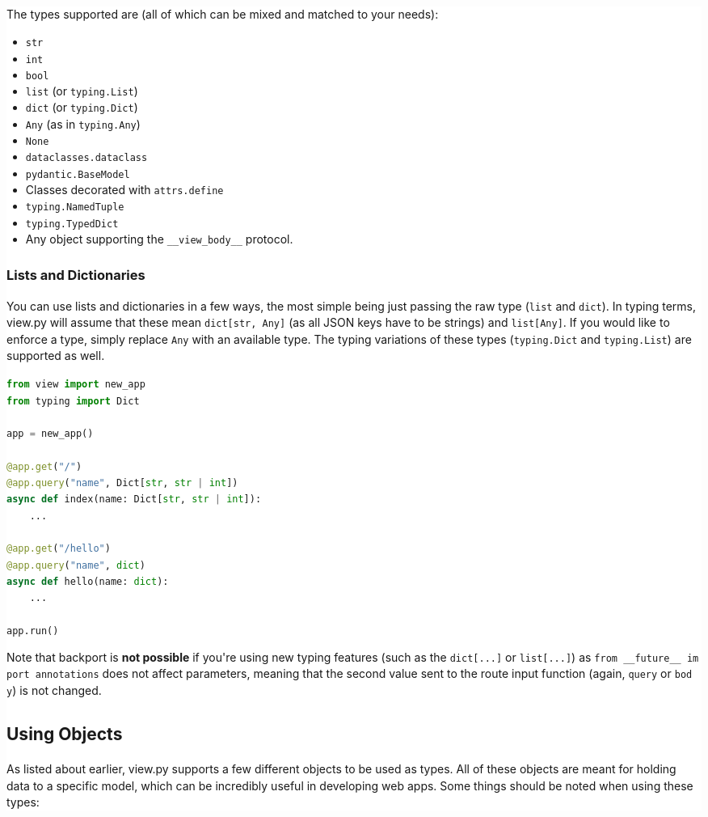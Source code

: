 The types supported are (all of which can be mixed and matched to your needs):

-   `str`
-   `int`
-   `bool`
-   `list` (or `typing.List`)
-   `dict` (or `typing.Dict`)
-   `Any` (as in `typing.Any`)
-   `None`
-   `dataclasses.dataclass`
-   `pydantic.BaseModel`
-   Classes decorated with `attrs.define`
-   `typing.NamedTuple`
-   `typing.TypedDict`
-   Any object supporting the `__view_body__` protocol.

### Lists and Dictionaries

You can use lists and dictionaries in a few ways, the most simple being just passing the raw type (`list` and `dict`). In typing terms, view.py will assume that these mean `dict[str, Any]` (as all JSON keys have to be strings) and `list[Any]`. If you would like to enforce a type, simply replace `Any` with an available type. The typing variations of these types (`typing.Dict` and `typing.List`) are supported as well.

```py
from view import new_app
from typing import Dict

app = new_app()

@app.get("/")
@app.query("name", Dict[str, str | int])
async def index(name: Dict[str, str | int]):
    ...

@app.get("/hello")
@app.query("name", dict)
async def hello(name: dict):
    ...

app.run()
```

Note that backport is **not possible** if you're using new typing features (such as the `dict[...]` or `list[...]`) as `from __future__ import annotations` does not affect parameters, meaning that the second value sent to the route input function (again, `query` or `body`) is not changed.

## Using Objects

As listed about earlier, view.py supports a few different objects to be used as types. All of these objects are meant for holding data to a specific model, which can be incredibly useful in developing web apps. Some things should be noted when using these types:
